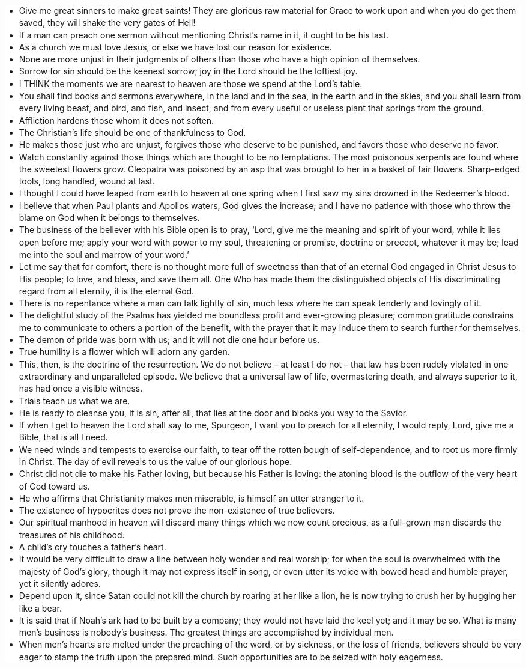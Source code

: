 - Give me great sinners to make great saints! They are glorious raw material for Grace to work upon and when you do get them saved, they will shake the very gates of Hell!
 - If a man can preach one sermon without mentioning Christ’s name in it, it ought to be his last.
 - As a church we must love Jesus, or else we have lost our reason for existence.
 - None are more unjust in their judgments of others than those who have a high opinion of themselves.
 - Sorrow for sin should be the keenest sorrow; joy in the Lord should be the loftiest joy.
 - I THINK the moments we are nearest to heaven are those we spend at the Lord’s table.
 - You shall find books and sermons everywhere, in the land and in the sea, in the earth and in the skies, and you shall learn from every living beast, and bird, and fish, and insect, and from every useful or useless plant that springs from the ground.
 - Affliction hardens those whom it does not soften.
 - The Christian’s life should be one of thankfulness to God.
 - He makes those just who are unjust, forgives those who deserve to be punished, and favors those who deserve no favor.
 - Watch constantly against those things which are thought to be no temptations. The most poisonous serpents are found where the sweetest flowers grow. Cleopatra was poisoned by an asp that was brought to her in a basket of fair flowers. Sharp-edged tools, long handled, wound at last.
 - I thought I could have leaped from earth to heaven at one spring when I first saw my sins drowned in the Redeemer’s blood.
 - I believe that when Paul plants and Apollos waters, God gives the increase; and I have no patience with those who throw the blame on God when it belongs to themselves.
 - The business of the believer with his Bible open is to pray, ‘Lord, give me the meaning and spirit of your word, while it lies open before me; apply your word with power to my soul, threatening or promise, doctrine or precept, whatever it may be; lead me into the soul and marrow of your word.’
 - Let me say that for comfort, there is no thought more full of sweetness than that of an eternal God engaged in Christ Jesus to His people; to love, and bless, and save them all. One Who has made them the distinguished objects of His discriminating regard from all eternity, it is the eternal God.
 - There is no repentance where a man can talk lightly of sin, much less where he can speak tenderly and lovingly of it.
 - The delightful study of the Psalms has yielded me boundless profit and ever-growing pleasure; common gratitude constrains me to communicate to others a portion of the benefit, with the prayer that it may induce them to search further for themselves.
 - The demon of pride was born with us; and it will not die one hour before us.
 - True humility is a flower which will adorn any garden.
 - This, then, is the doctrine of the resurrection. We do not believe – at least I do not – that law has been rudely violated in one extraordinary and unparalleled episode. We believe that a universal law of life, overmastering death, and always superior to it, has had once a visible witness.
 - Trials teach us what we are.
 - He is ready to cleanse you, It is sin, after all, that lies at the door and blocks you way to the Savior.
 - If when I get to heaven the Lord shall say to me, Spurgeon, I want you to preach for all eternity, I would reply, Lord, give me a Bible, that is all I need.
 - We need winds and tempests to exercise our faith, to tear off the rotten bough of self-dependence, and to root us more firmly in Christ. The day of evil reveals to us the value of our glorious hope.
 - Christ did not die to make his Father loving, but because his Father is loving: the atoning blood is the outflow of the very heart of God toward us.
 - He who affirms that Christianity makes men miserable, is himself an utter stranger to it.
 - The existence of hypocrites does not prove the non-existence of true believers.
 - Our spiritual manhood in heaven will discard many things which we now count precious, as a full-grown man discards the treasures of his childhood.
 - A child’s cry touches a father’s heart.
 - It would be very difficult to draw a line between holy wonder and real worship; for when the soul is overwhelmed with the majesty of God’s glory, though it may not express itself in song, or even utter its voice with bowed head and humble prayer, yet it silently adores.
 - Depend upon it, since Satan could not kill the church by roaring at her like a lion, he is now trying to crush her by hugging her like a bear.
 - It is said that if Noah’s ark had to be built by a company; they would not have laid the keel yet; and it may be so. What is many men’s business is nobody’s business. The greatest things are accomplished by individual men.
 - When men’s hearts are melted under the preaching of the word, or by sickness, or the loss of friends, believers should be very eager to stamp the truth upon the prepared mind. Such opportunities are to be seized with holy eagerness.